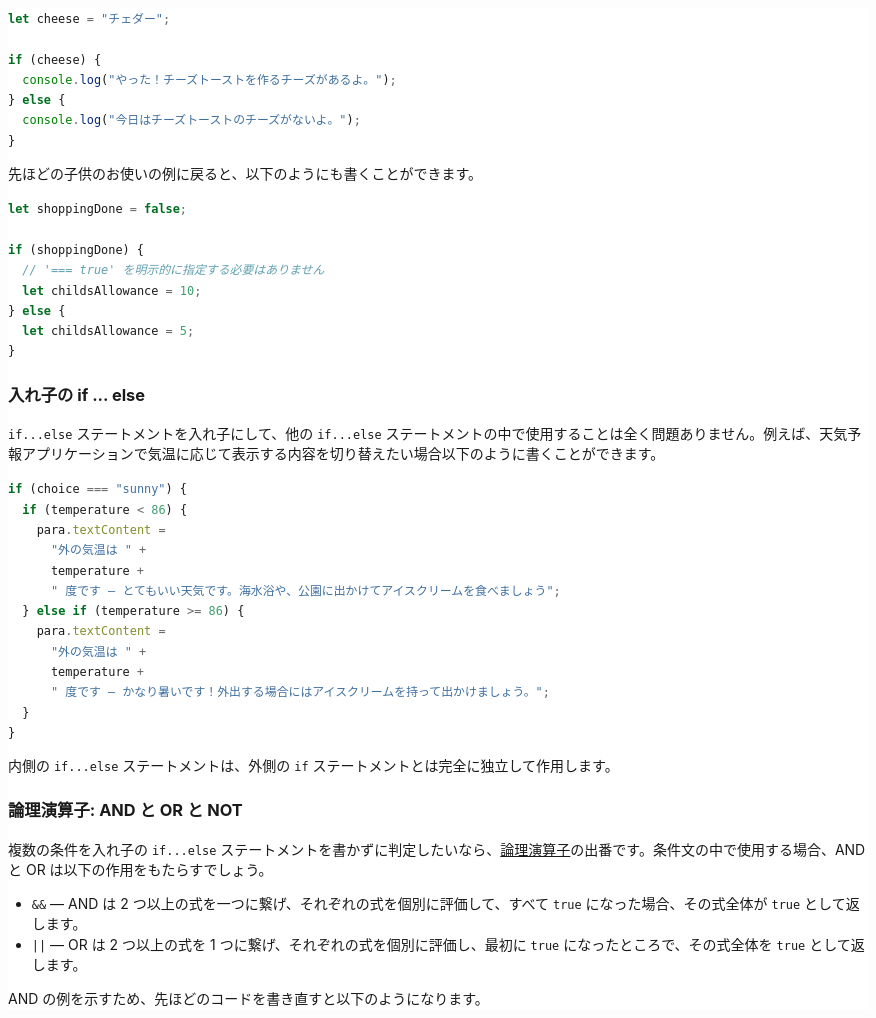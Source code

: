 ```js
let cheese = "チェダー";

if (cheese) {
  console.log("やった！チーズトーストを作るチーズがあるよ。");
} else {
  console.log("今日はチーズトーストのチーズがないよ。");
}
```

先ほどの子供のお使いの例に戻ると、以下のようにも書くことができます。

```js
let shoppingDone = false;

if (shoppingDone) {
  // '=== true' を明示的に指定する必要はありません
  let childsAllowance = 10;
} else {
  let childsAllowance = 5;
}
```

### 入れ子の if ... else

`if...else` ステートメントを入れ子にして、他の `if...else` ステートメントの中で使用することは全く問題ありません。例えば、天気予報アプリケーションで気温に応じて表示する内容を切り替えたい場合以下のように書くことができます。

```js
if (choice === "sunny") {
  if (temperature < 86) {
    para.textContent =
      "外の気温は " +
      temperature +
      " 度です — とてもいい天気です。海水浴や、公園に出かけてアイスクリームを食べましょう";
  } else if (temperature >= 86) {
    para.textContent =
      "外の気温は " +
      temperature +
      " 度です — かなり暑いです！外出する場合にはアイスクリームを持って出かけましょう。";
  }
}
```

内側の `if...else` ステートメントは、外側の `if` ステートメントとは完全に独立して作用します。

### 論理演算子: AND と OR と NOT

複数の条件を入れ子の `if...else` ステートメントを書かずに判定したいなら、[論理演算子](/ja/docs/Web/JavaScript/Reference/Operators/Logical_Operators)の出番です。条件文の中で使用する場合、AND と OR は以下の作用をもたらすでしょう。

- `&&` — AND は 2 つ以上の式を一つに繋げ、それぞれの式を個別に評価して、すべて `true` になった場合、その式全体が `true` として返します。
- `||` — OR は 2 つ以上の式を 1 つに繋げ、それぞれの式を個別に評価し、最初に `true` になったところで、その式全体を `true` として返します。

AND の例を示すため、先ほどのコードを書き直すと以下のようになります。
